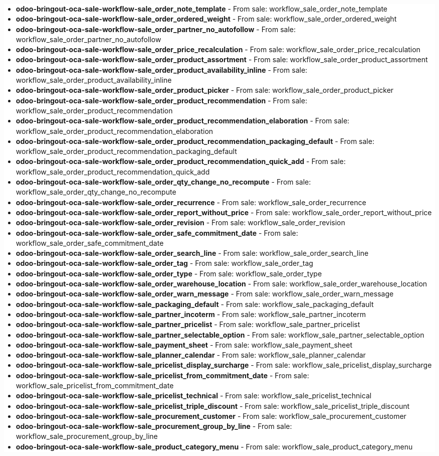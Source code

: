 - **odoo-bringout-oca-sale-workflow-sale_order_note_template** - From sale: workflow_sale_order_note_template
- **odoo-bringout-oca-sale-workflow-sale_order_ordered_weight** - From sale: workflow_sale_order_ordered_weight
- **odoo-bringout-oca-sale-workflow-sale_order_partner_no_autofollow** - From sale: workflow_sale_order_partner_no_autofollow
- **odoo-bringout-oca-sale-workflow-sale_order_price_recalculation** - From sale: workflow_sale_order_price_recalculation
- **odoo-bringout-oca-sale-workflow-sale_order_product_assortment** - From sale: workflow_sale_order_product_assortment
- **odoo-bringout-oca-sale-workflow-sale_order_product_availability_inline** - From sale: workflow_sale_order_product_availability_inline
- **odoo-bringout-oca-sale-workflow-sale_order_product_picker** - From sale: workflow_sale_order_product_picker
- **odoo-bringout-oca-sale-workflow-sale_order_product_recommendation** - From sale: workflow_sale_order_product_recommendation
- **odoo-bringout-oca-sale-workflow-sale_order_product_recommendation_elaboration** - From sale: workflow_sale_order_product_recommendation_elaboration
- **odoo-bringout-oca-sale-workflow-sale_order_product_recommendation_packaging_default** - From sale: workflow_sale_order_product_recommendation_packaging_default
- **odoo-bringout-oca-sale-workflow-sale_order_product_recommendation_quick_add** - From sale: workflow_sale_order_product_recommendation_quick_add
- **odoo-bringout-oca-sale-workflow-sale_order_qty_change_no_recompute** - From sale: workflow_sale_order_qty_change_no_recompute
- **odoo-bringout-oca-sale-workflow-sale_order_recurrence** - From sale: workflow_sale_order_recurrence
- **odoo-bringout-oca-sale-workflow-sale_order_report_without_price** - From sale: workflow_sale_order_report_without_price
- **odoo-bringout-oca-sale-workflow-sale_order_revision** - From sale: workflow_sale_order_revision
- **odoo-bringout-oca-sale-workflow-sale_order_safe_commitment_date** - From sale: workflow_sale_order_safe_commitment_date
- **odoo-bringout-oca-sale-workflow-sale_order_search_line** - From sale: workflow_sale_order_search_line
- **odoo-bringout-oca-sale-workflow-sale_order_tag** - From sale: workflow_sale_order_tag
- **odoo-bringout-oca-sale-workflow-sale_order_type** - From sale: workflow_sale_order_type
- **odoo-bringout-oca-sale-workflow-sale_order_warehouse_location** - From sale: workflow_sale_order_warehouse_location
- **odoo-bringout-oca-sale-workflow-sale_order_warn_message** - From sale: workflow_sale_order_warn_message
- **odoo-bringout-oca-sale-workflow-sale_packaging_default** - From sale: workflow_sale_packaging_default
- **odoo-bringout-oca-sale-workflow-sale_partner_incoterm** - From sale: workflow_sale_partner_incoterm
- **odoo-bringout-oca-sale-workflow-sale_partner_pricelist** - From sale: workflow_sale_partner_pricelist
- **odoo-bringout-oca-sale-workflow-sale_partner_selectable_option** - From sale: workflow_sale_partner_selectable_option
- **odoo-bringout-oca-sale-workflow-sale_payment_sheet** - From sale: workflow_sale_payment_sheet
- **odoo-bringout-oca-sale-workflow-sale_planner_calendar** - From sale: workflow_sale_planner_calendar
- **odoo-bringout-oca-sale-workflow-sale_pricelist_display_surcharge** - From sale: workflow_sale_pricelist_display_surcharge
- **odoo-bringout-oca-sale-workflow-sale_pricelist_from_commitment_date** - From sale: workflow_sale_pricelist_from_commitment_date
- **odoo-bringout-oca-sale-workflow-sale_pricelist_technical** - From sale: workflow_sale_pricelist_technical
- **odoo-bringout-oca-sale-workflow-sale_pricelist_triple_discount** - From sale: workflow_sale_pricelist_triple_discount
- **odoo-bringout-oca-sale-workflow-sale_procurement_customer** - From sale: workflow_sale_procurement_customer
- **odoo-bringout-oca-sale-workflow-sale_procurement_group_by_line** - From sale: workflow_sale_procurement_group_by_line
- **odoo-bringout-oca-sale-workflow-sale_product_category_menu** - From sale: workflow_sale_product_category_menu